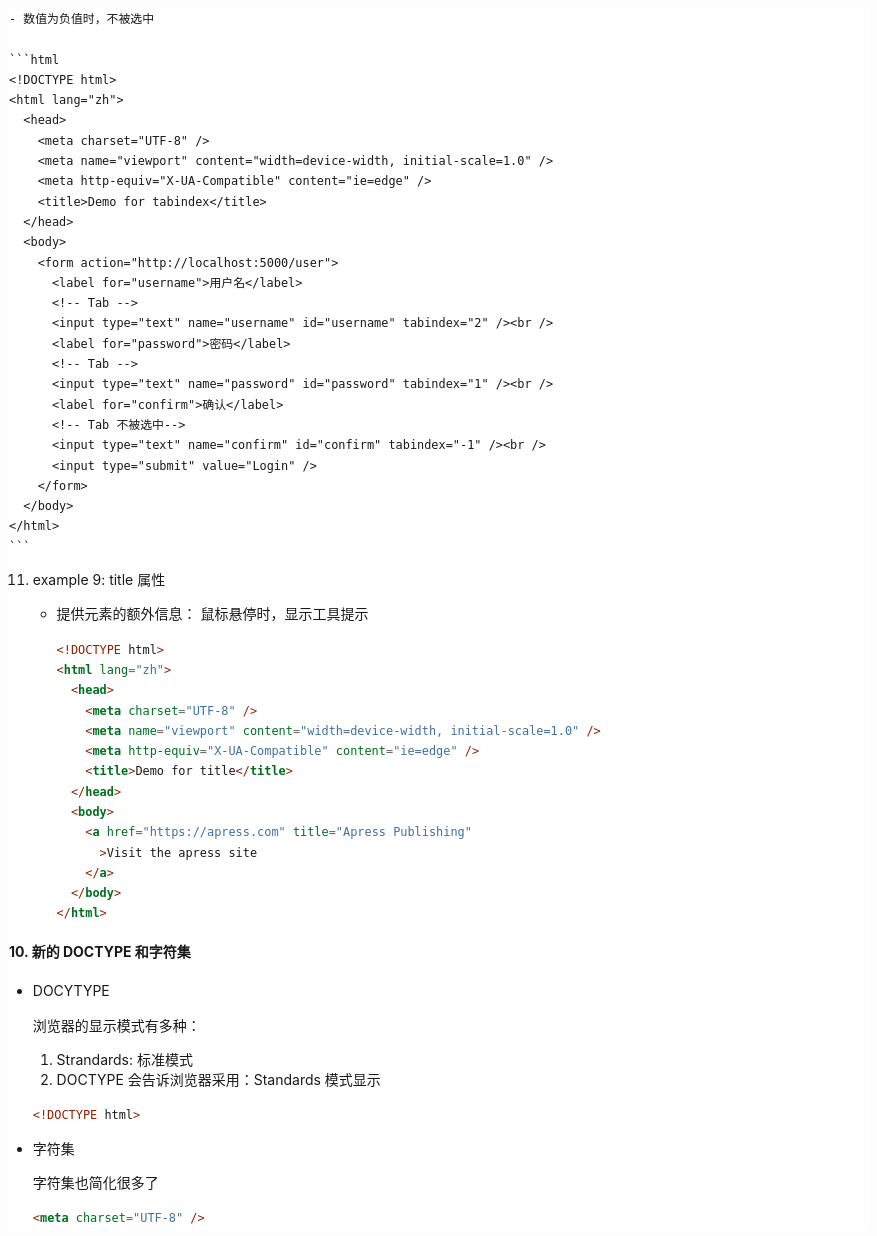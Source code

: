     - 数值为负值时，不被选中

    ```html
    <!DOCTYPE html>
    <html lang="zh">
      <head>
        <meta charset="UTF-8" />
        <meta name="viewport" content="width=device-width, initial-scale=1.0" />
        <meta http-equiv="X-UA-Compatible" content="ie=edge" />
        <title>Demo for tabindex</title>
      </head>
      <body>
        <form action="http://localhost:5000/user">
          <label for="username">用户名</label>
          <!-- Tab -->
          <input type="text" name="username" id="username" tabindex="2" /><br />
          <label for="password">密码</label>
          <!-- Tab -->
          <input type="text" name="password" id="password" tabindex="1" /><br />
          <label for="confirm">确认</label>
          <!-- Tab 不被选中-->
          <input type="text" name="confirm" id="confirm" tabindex="-1" /><br />
          <input type="submit" value="Login" />
        </form>
      </body>
    </html>
    ```

11. example 9: title 属性

    - 提供元素的额外信息： 鼠标悬停时，显示工具提示

      ```html
      <!DOCTYPE html>
      <html lang="zh">
        <head>
          <meta charset="UTF-8" />
          <meta name="viewport" content="width=device-width, initial-scale=1.0" />
          <meta http-equiv="X-UA-Compatible" content="ie=edge" />
          <title>Demo for title</title>
        </head>
        <body>
          <a href="https://apress.com" title="Apress Publishing"
            >Visit the apress site
          </a>
        </body>
      </html>
      ```

#### 10. 新的 DOCTYPE 和字符集

- DOCYTYPE

  浏览器的显示模式有多种：

  1. Strandards: 标准模式
  2. DOCTYPE 会告诉浏览器采用：Standards 模式显示

  ```html
  <!DOCTYPE html>
  ```

- 字符集

  字符集也简化很多了

  ```html
  <meta charset="UTF-8" />
  ```
